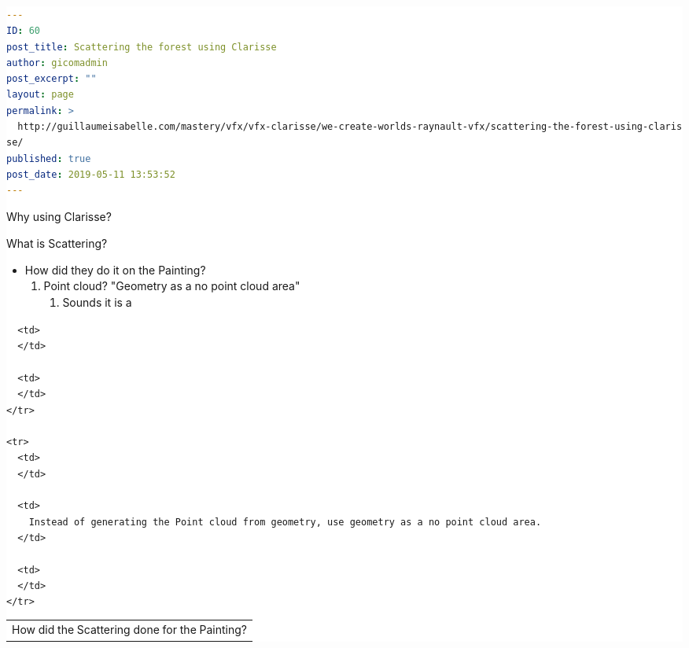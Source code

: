 ```yaml
---
ID: 60
post_title: Scattering the forest using Clarisse
author: gicomadmin
post_excerpt: ""
layout: page
permalink: >
  http://guillaumeisabelle.com/mastery/vfx/vfx-clarisse/we-create-worlds-raynault-vfx/scattering-the-forest-using-clarisse/
published: true
post_date: 2019-05-11 13:53:52
---
```



Why using Clarisse?





What is Scattering?





*   How did they do it on the Painting?
    1.  Point cloud? "Geometry as a no point cloud area"
        1.  Sounds it is a   
              
            





<table class="wp-block-table">
  <tbody>
    <tr>
      <td>
        How did the Scattering done for the Painting?
      </td>
      
      <td>
      </td>
      
      <td>
      </td>
    </tr>
    
    <tr>
      <td>
      </td>
      
      <td>
        Instead of generating the Point cloud from geometry, use geometry as a no point cloud area.
      </td>
      
      <td>
      </td>
    </tr>
    